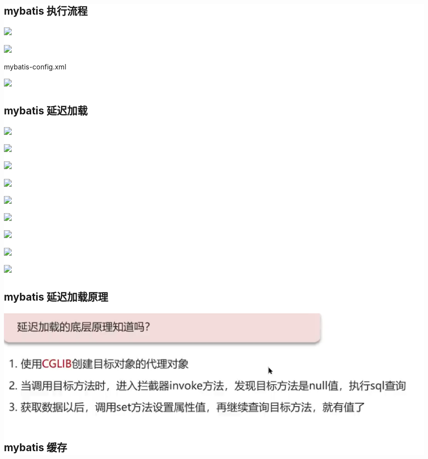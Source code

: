 ## mybatis 执行流程

![](https://cdn.jsdelivr.net/gh/sword4869/pic1@main/images/202406182215525.png)

![](https://cdn.jsdelivr.net/gh/sword4869/pic1@main/images/202406182214066.png)

mybatis-config.xml

![](https://cdn.jsdelivr.net/gh/sword4869/pic1@main/images/202406182214872.png)

## mybatis 延迟加载

![](https://cdn.jsdelivr.net/gh/sword4869/pic1@main/images/202406182214084.png)

![](https://cdn.jsdelivr.net/gh/sword4869/pic1@main/images/202406182214709.png)

![](https://cdn.jsdelivr.net/gh/sword4869/pic1@main/images/202406182214658.png)

![](https://cdn.jsdelivr.net/gh/sword4869/pic1@main/images/202406182214627.png)

![](https://cdn.jsdelivr.net/gh/sword4869/pic1@main/images/202406182214477.png)

![](https://cdn.jsdelivr.net/gh/sword4869/pic1@main/images/202406182214584.png)

![](https://cdn.jsdelivr.net/gh/sword4869/pic1@main/images/202406182214534.png)

![](https://cdn.jsdelivr.net/gh/sword4869/pic1@main/images/202406182214444.png)

![](https://cdn.jsdelivr.net/gh/sword4869/pic1@main/images/202406182214691.png)

## mybatis 延迟加载原理

![](../../images/I5ACblBjQo06HaxoTaTcdFzKn7c.png)

## mybatis 缓存
